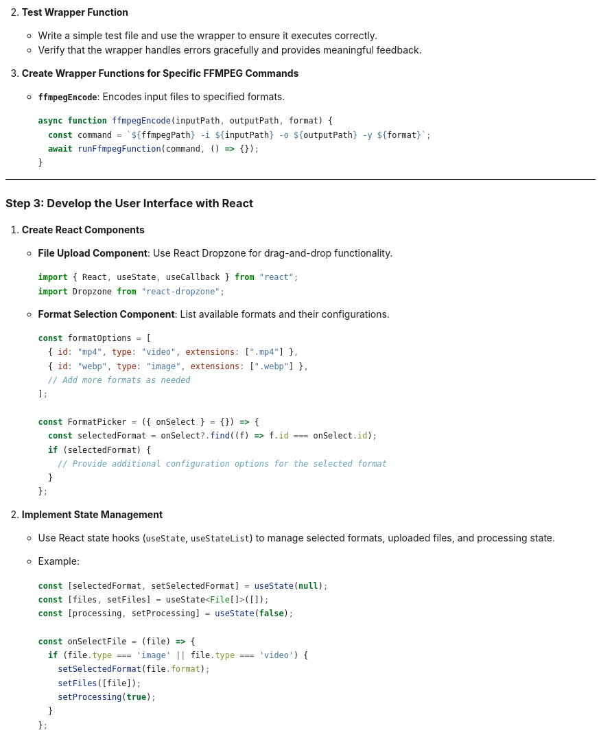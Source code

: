 2. **Test Wrapper Function**

   - Write a simple test file and use the wrapper to ensure it executes correctly.
   - Verify that the wrapper handles errors gracefully and provides meaningful feedback.

3. **Create Wrapper Functions for Specific FFMPEG Commands**
   - **`ffmpegEncode`**: Encodes input files to specified formats.
     ```javascript
     async function ffmpegEncode(inputPath, outputPath, format) {
       const command = `${ffmpegPath} -i ${inputPath} -o ${outputPath} -y ${format}`;
       await runFfmpegFunction(command, () => {});
     }
     ```

---

### **Step 3: Develop the User Interface with React**

1. **Create React Components**

   - **File Upload Component**: Use React Dropzone for drag-and-drop functionality.

     ```javascript
     import { React, useState, useCallback } from "react";
     import Dropzone from "react-dropzone";
     ```

   - **Format Selection Component**: List available formats and their configurations.

     ```javascript
     const formatOptions = [
       { id: "mp4", type: "video", extensions: [".mp4"] },
       { id: "webp", type: "image", extensions: [".webp"] },
       // Add more formats as needed
     ];

     const FormatPicker = ({ onSelect } = {}) => {
       const selectedFormat = onSelect?.find((f) => f.id === onSelect.id);
       if (selectedFormat) {
         // Provide additional configuration options for the selected format
       }
     };
     ```

2. **Implement State Management**

   - Use React state hooks (`useState`, `useStateList`) to manage selected formats, uploaded files, and processing state.
   - Example:

     ```javascript
     const [selectedFormat, setSelectedFormat] = useState(null);
     const [files, setFiles] = useState<File[]>([]);
     const [processing, setProcessing] = useState(false);

     const onSelectFile = (file) => {
       if (file.type === 'image' || file.type === 'video') {
         setSelectedFormat(file.format);
         setFiles([file]);
         setProcessing(true);
       }
     };

